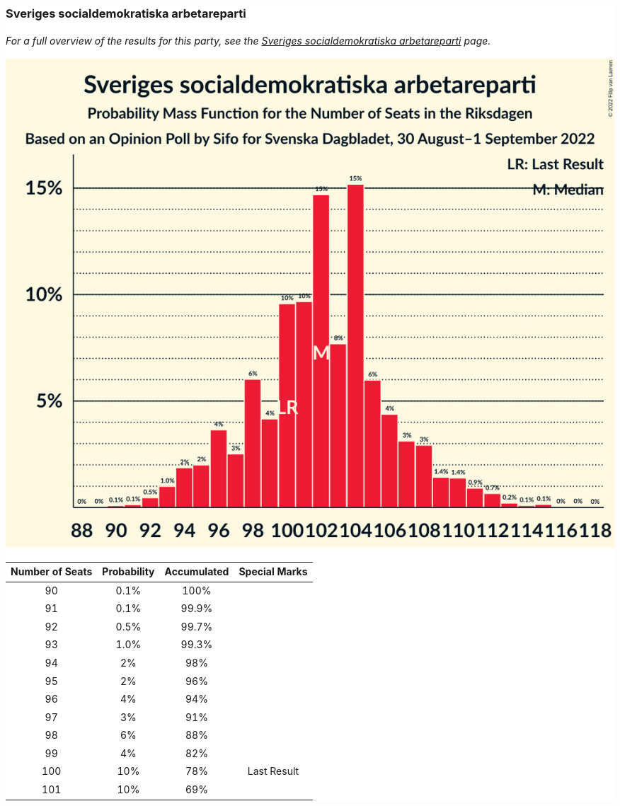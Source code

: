 ### Sveriges socialdemokratiska arbetareparti

*For a full overview of the results for this party, see the [Sveriges socialdemokratiska arbetareparti](party-sverigessocialdemokratiskaarbetareparti.html) page.*

![Graph with seats probability mass function not yet produced](2022-09-01-Sifo-seats-pmf-sverigessocialdemokratiskaarbetareparti.png "Seats Probability Mass Function")

| Number of Seats | Probability | Accumulated | Special Marks |
|:---------------:|:-----------:|:-----------:|:-------------:|
| 90 | 0.1% | 100% |  |
| 91 | 0.1% | 99.9% |  |
| 92 | 0.5% | 99.7% |  |
| 93 | 1.0% | 99.3% |  |
| 94 | 2% | 98% |  |
| 95 | 2% | 96% |  |
| 96 | 4% | 94% |  |
| 97 | 3% | 91% |  |
| 98 | 6% | 88% |  |
| 99 | 4% | 82% |  |
| 100 | 10% | 78% | Last Result |
| 101 | 10% | 69% |  |